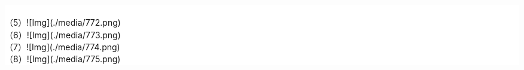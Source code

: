 <br>
（5）![Img](./media/772.png)
<br>
（6）![Img](./media/773.png)
<br>
（7）![Img](./media/774.png)
<br>
（8）![Img](./media/775.png)
<br>